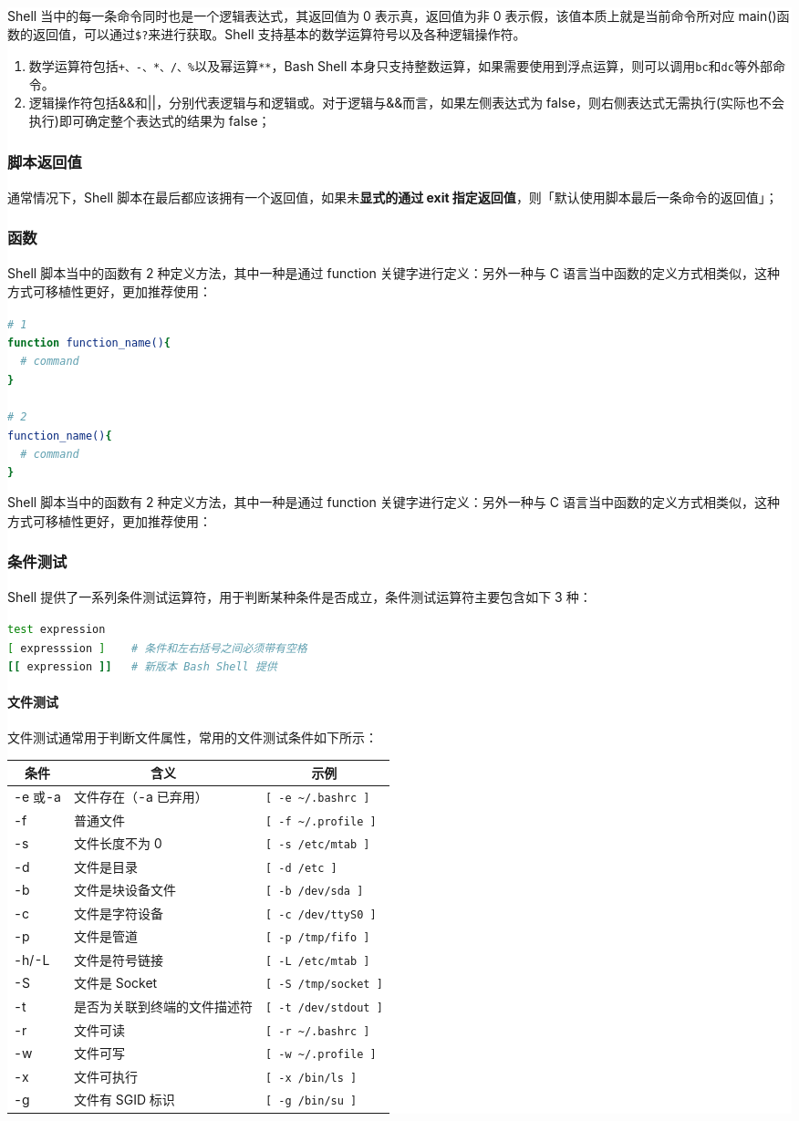 Shell 当中的每一条命令同时也是一个逻辑表达式，其返回值为 0 表示真，返回值为非 0 表示假，该值本质上就是当前命令所对应 main()函数的返回值，可以通过`$?`来进行获取。Shell 支持基本的数学运算符号以及各种逻辑操作符。

1. 数学运算符包括`+、-、*、/、%`以及幂运算`**`，Bash Shell 本身只支持整数运算，如果需要使用到浮点运算，则可以调用`bc`和`dc`等外部命令。
2. 逻辑操作符包括&&和||，分别代表逻辑与和逻辑或。对于逻辑与&&而言，如果左侧表达式为 false，则右侧表达式无需执行(实际也不会执行)即可确定整个表达式的结果为 false；

### 脚本返回值

通常情况下，Shell 脚本在最后都应该拥有一个返回值，如果未**显式的通过 exit 指定返回值**，则「默认使用脚本最后一条命令的返回值」；

### 函数

Shell 脚本当中的函数有 2 种定义方法，其中一种是通过 function 关键字进行定义：另外一种与 C 语言当中函数的定义方式相类似，这种方式可移植性更好，更加推荐使用：

```bash
# 1
function function_name(){
  # command
}

# 2
function_name(){
  # command
}
```

Shell 脚本当中的函数有 2 种定义方法，其中一种是通过 function 关键字进行定义：另外一种与 C 语言当中函数的定义方式相类似，这种方式可移植性更好，更加推荐使用：

### 条件测试

Shell 提供了一系列条件测试运算符，用于判断某种条件是否成立，条件测试运算符主要包含如下 3 种：

```bash
test expression
[ expresssion ]    # 条件和左右括号之间必须带有空格
[[ expression ]]   # 新版本 Bash Shell 提供
```

#### 文件测试

文件测试通常用于判断文件属性，常用的文件测试条件如下所示：

| 条件            | 含义                                     | 示例                                |
| --------------- | ---------------------------------------- | ----------------------------------- |
| -e 或-a         | 文件存在（-a 已弃用）                    | `[ -e ~/.bashrc ]`                  |
| -f              | 普通文件                                 | `[ -f ~/.profile ]`                 |
| -s              | 文件长度不为 0                           | `[ -s /etc/mtab ]`                  |
| -d              | 文件是目录                               | `[ -d /etc ]`                       |
| -b              | 文件是块设备文件                         | `[ -b /dev/sda ]`                   |
| -c              | 文件是字符设备                           | `[ -c /dev/ttyS0 ]`                 |
| -p              | 文件是管道                               | `[ -p /tmp/fifo ]`                  |
| -h/-L           | 文件是符号链接                           | `[ -L /etc/mtab ]`                  |
| -S              | 文件是 Socket                            | `[ -S /tmp/socket ]`                |
| -t              | 是否为关联到终端的文件描述符             | `[ -t /dev/stdout ]`                |
| -r              | 文件可读                                 | `[ -r ~/.bashrc ]`                  |
| -w              | 文件可写                                 | `[ -w ~/.profile ]`                 |
| -x              | 文件可执行                               | `[ -x /bin/ls ]`                    |
| -g              | 文件有 SGID 标识                         | `[ -g /bin/su ]`                    |